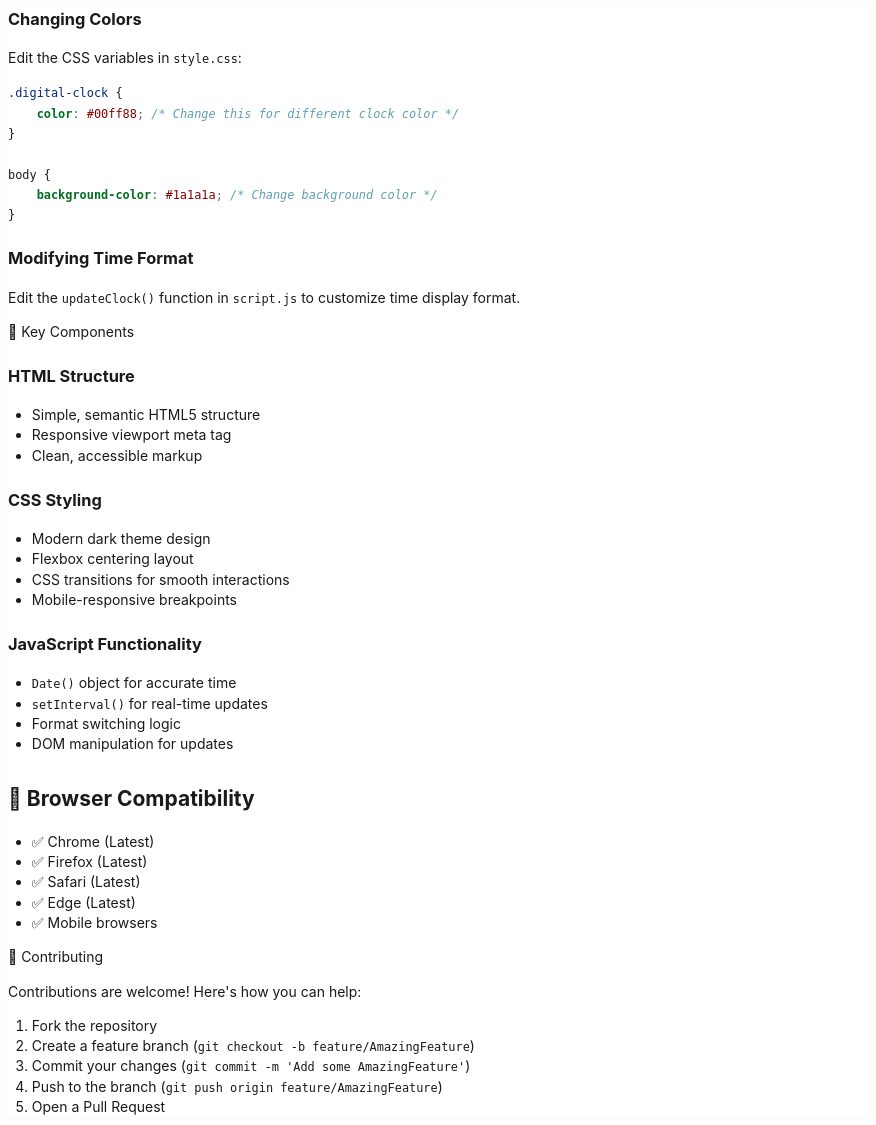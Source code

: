 ### Changing Colors
Edit the CSS variables in `style.css`:
```css
.digital-clock {
    color: #00ff88; /* Change this for different clock color */
}

body {
    background-color: #1a1a1a; /* Change background color */
}
```

### Modifying Time Format
Edit the `updateClock()` function in `script.js` to customize time display format.

 🌟 Key Components

### HTML Structure
- Simple, semantic HTML5 structure
- Responsive viewport meta tag
- Clean, accessible markup

### CSS Styling
- Modern dark theme design
- Flexbox centering layout
- CSS transitions for smooth interactions
- Mobile-responsive breakpoints

### JavaScript Functionality
- `Date()` object for accurate time
- `setInterval()` for real-time updates
- Format switching logic
- DOM manipulation for updates

## 📱 Browser Compatibility

- ✅ Chrome (Latest)
- ✅ Firefox (Latest)
- ✅ Safari (Latest)
- ✅ Edge (Latest)
- ✅ Mobile browsers

 🤝 Contributing

Contributions are welcome! Here's how you can help:

1. Fork the repository
2. Create a feature branch (`git checkout -b feature/AmazingFeature`)
3. Commit your changes (`git commit -m 'Add some AmazingFeature'`)
4. Push to the branch (`git push origin feature/AmazingFeature`)
5. Open a Pull Request
